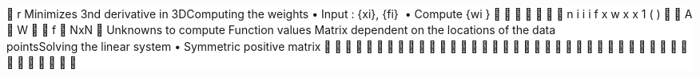
r
Minimizes 3nd derivative in 3DComputing the weights
• Input : {xi}, {fi} 
• Compute {wi
}
  




n
i
i i f
x
w
x
x 1
(
)
  A

W


f
 NxN

Unknowns to compute
Function values
Matrix dependent on the locations of 
the data pointsSolving the linear system
• Symmetric positive matrix






     
      






















